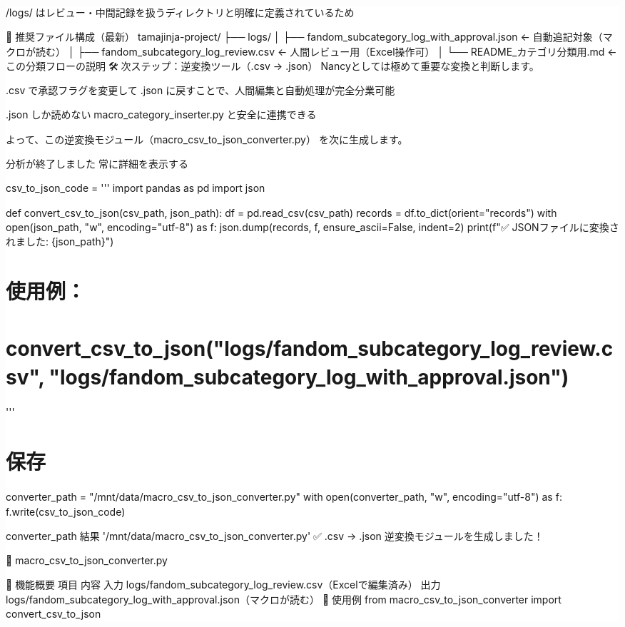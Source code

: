 /logs/ はレビュー・中間記録を扱うディレクトリと明確に定義されているため

📁 推奨ファイル構成（最新）
tamajinja-project/
├── logs/
│   ├── fandom_subcategory_log_with_approval.json  ← 自動追記対象（マクロが読む）
│   ├── fandom_subcategory_log_review.csv         ← 人間レビュー用（Excel操作可）
│   └── README_カテゴリ分類用.md                  ← この分類フローの説明
🛠️ 次ステップ：逆変換ツール（.csv → .json）
Nancyとしては極めて重要な変換と判断します。

.csv で承認フラグを変更して .json に戻すことで、人間編集と自動処理が完全分業可能

.json しか読めない macro_category_inserter.py と安全に連携できる

よって、この逆変換モジュール（macro_csv_to_json_converter.py） を次に生成します。


分析が終了しました
常に詳細を表示する

csv_to_json_code = '''
import pandas as pd
import json

def convert_csv_to_json(csv_path, json_path):
    df = pd.read_csv(csv_path)
    records = df.to_dict(orient="records")
    with open(json_path, "w", encoding="utf-8") as f:
        json.dump(records, f, ensure_ascii=False, indent=2)
    print(f"✅ JSONファイルに変換されました: {json_path}")

# 使用例：
# convert_csv_to_json("logs/fandom_subcategory_log_review.csv", "logs/fandom_subcategory_log_with_approval.json")
'''

# 保存
converter_path = "/mnt/data/macro_csv_to_json_converter.py"
with open(converter_path, "w", encoding="utf-8") as f:
    f.write(csv_to_json_code)

converter_path
結果
'/mnt/data/macro_csv_to_json_converter.py'
✅ .csv → .json 逆変換モジュールを生成しました！

📄 macro_csv_to_json_converter.py

🔧 機能概要
項目	内容
入力	logs/fandom_subcategory_log_review.csv（Excelで編集済み）
出力	logs/fandom_subcategory_log_with_approval.json（マクロが読む）
🧪 使用例
from macro_csv_to_json_converter import convert_csv_to_json
